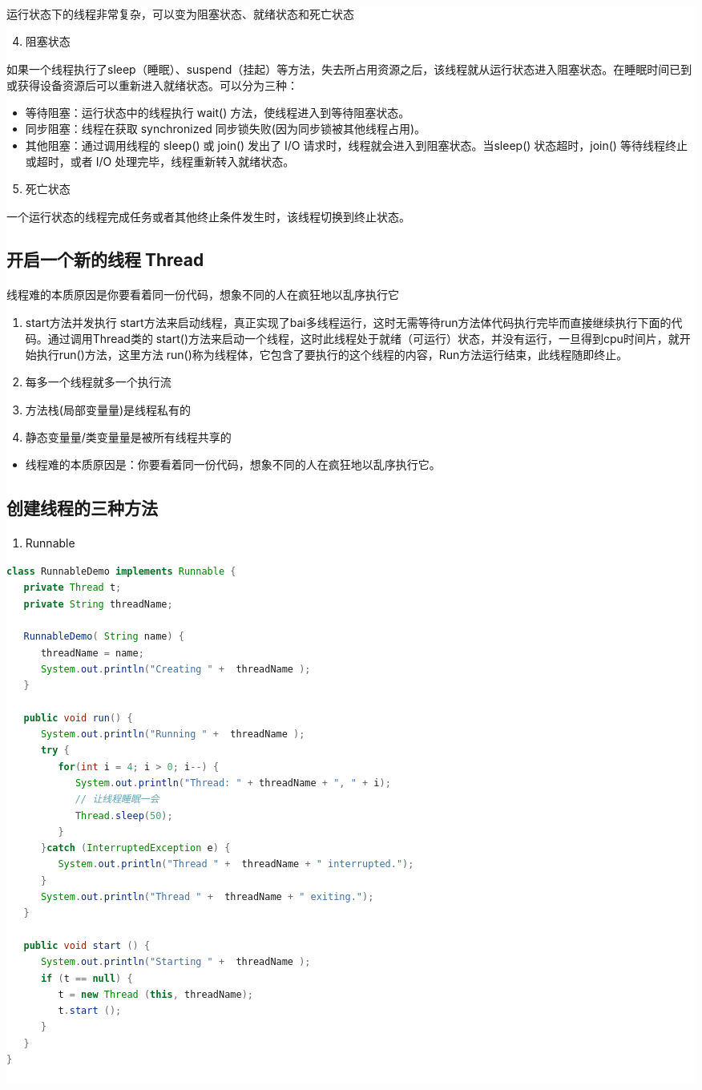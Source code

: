 运行状态下的线程非常复杂，可以变为阻塞状态、就绪状态和死亡状态

4. 阻塞状态

如果一个线程执行了sleep（睡眠）、suspend（挂起）等方法，失去所占用资源之后，该线程就从运行状态进入阻塞状态。在睡眠时间已到或获得设备资源后可以重新进入就绪状态。可以分为三种：

- 等待阻塞：运行状态中的线程执行 wait() 方法，使线程进入到等待阻塞状态。
- 同步阻塞：线程在获取 synchronized 同步锁失败(因为同步锁被其他线程占用)。
- 其他阻塞：通过调用线程的 sleep() 或 join() 发出了 I/O 请求时，线程就会进入到阻塞状态。当sleep() 状态超时，join() 等待线程终止或超时，或者 I/O 处理完毕，线程重新转入就绪状态。

5. 死亡状态

一个运行状态的线程完成任务或者其他终止条件发生时，该线程切换到终止状态。

## 开启一个新的线程 Thread

线程难的本质原因是你要看着同一份代码，想象不同的人在疯狂地以乱序执行它

1. start方法并发执行
start方法来启动线程，真正实现了bai多线程运行，这时无需等待run方法体代码执行完毕而直接继续执行下面的代码。通过调用Thread类的
start()方法来启动一个线程，这时此线程处于就绪（可运行）状态，并没有运行，一旦得到cpu时间片，就开始执行run()方法，这里方法
run()称为线程体，它包含了要执行的这个线程的内容，Run方法运行结束，此线程随即终止。

2. 每多一个线程就多一个执行流

3. ⽅法栈(局部变量量)是线程私有的
4. 静态变量量/类变量量是被所有线程共享的

- 线程难的本质原因是：你要看着同⼀份代码，想象不同的人在疯狂地以乱序执行它。

## 创建线程的三种方法

1. Runnable

```java
class RunnableDemo implements Runnable {
   private Thread t;
   private String threadName;
   
   RunnableDemo( String name) {
      threadName = name;
      System.out.println("Creating " +  threadName );
   }
   
   public void run() {
      System.out.println("Running " +  threadName );
      try {
         for(int i = 4; i > 0; i--) {
            System.out.println("Thread: " + threadName + ", " + i);
            // 让线程睡眠一会
            Thread.sleep(50);
         }
      }catch (InterruptedException e) {
         System.out.println("Thread " +  threadName + " interrupted.");
      }
      System.out.println("Thread " +  threadName + " exiting.");
   }
   
   public void start () {
      System.out.println("Starting " +  threadName );
      if (t == null) {
         t = new Thread (this, threadName);
         t.start ();
      }
   }
}
 
```